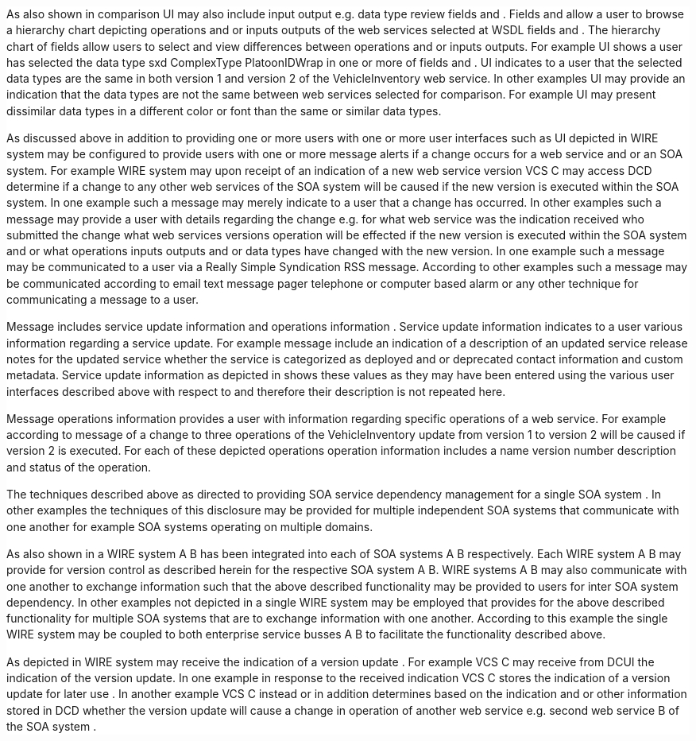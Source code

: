 As also shown in comparison UI may also include input output e.g. data type review fields and . Fields and allow a user to browse a hierarchy chart depicting operations and or inputs outputs of the web services selected at WSDL fields and . The hierarchy chart of fields allow users to select and view differences between operations and or inputs outputs. For example UI shows a user has selected the data type sxd ComplexType PlatoonIDWrap in one or more of fields and . UI indicates to a user that the selected data types are the same in both version 1 and version 2 of the VehicleInventory web service. In other examples UI may provide an indication that the data types are not the same between web services selected for comparison. For example UI may present dissimilar data types in a different color or font than the same or similar data types.

As discussed above in addition to providing one or more users with one or more user interfaces such as UI depicted in WIRE system may be configured to provide users with one or more message alerts if a change occurs for a web service and or an SOA system. For example WIRE system may upon receipt of an indication of a new web service version VCS C may access DCD determine if a change to any other web services of the SOA system will be caused if the new version is executed within the SOA system. In one example such a message may merely indicate to a user that a change has occurred. In other examples such a message may provide a user with details regarding the change e.g. for what web service was the indication received who submitted the change what web services versions operation will be effected if the new version is executed within the SOA system and or what operations inputs outputs and or data types have changed with the new version. In one example such a message may be communicated to a user via a Really Simple Syndication RSS message. According to other examples such a message may be communicated according to email text message pager telephone or computer based alarm or any other technique for communicating a message to a user.

Message includes service update information and operations information . Service update information indicates to a user various information regarding a service update. For example message include an indication of a description of an updated service release notes for the updated service whether the service is categorized as deployed and or deprecated contact information and custom metadata. Service update information as depicted in shows these values as they may have been entered using the various user interfaces described above with respect to and therefore their description is not repeated here.

Message operations information provides a user with information regarding specific operations of a web service. For example according to message of a change to three operations of the VehicleInventory update from version 1 to version 2 will be caused if version 2 is executed. For each of these depicted operations operation information includes a name version number description and status of the operation.

The techniques described above as directed to providing SOA service dependency management for a single SOA system . In other examples the techniques of this disclosure may be provided for multiple independent SOA systems that communicate with one another for example SOA systems operating on multiple domains.

As also shown in a WIRE system A B has been integrated into each of SOA systems A B respectively. Each WIRE system A B may provide for version control as described herein for the respective SOA system A B. WIRE systems A B may also communicate with one another to exchange information such that the above described functionality may be provided to users for inter SOA system dependency. In other examples not depicted in a single WIRE system may be employed that provides for the above described functionality for multiple SOA systems that are to exchange information with one another. According to this example the single WIRE system may be coupled to both enterprise service busses A B to facilitate the functionality described above.

As depicted in WIRE system may receive the indication of a version update . For example VCS C may receive from DCUI the indication of the version update. In one example in response to the received indication VCS C stores the indication of a version update for later use . In another example VCS C instead or in addition determines based on the indication and or other information stored in DCD whether the version update will cause a change in operation of another web service e.g. second web service B of the SOA system .

